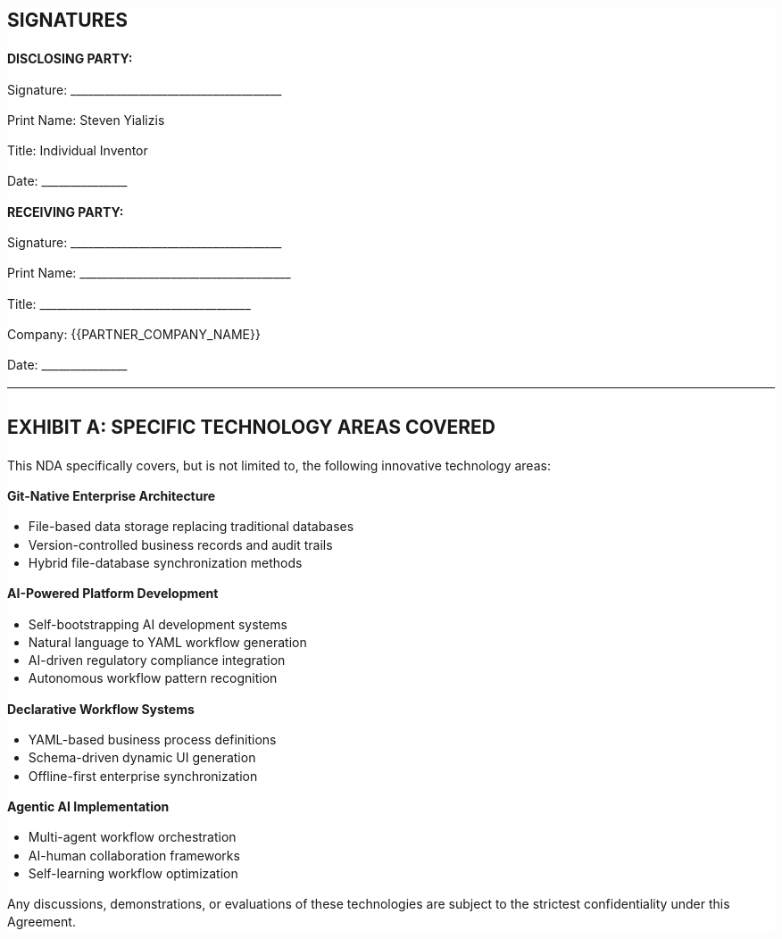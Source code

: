 ## SIGNATURES

**DISCLOSING PARTY:**

Signature: _____________________________________  

Print Name: Steven Yializis  

Title: Individual Inventor  

Date: _______________

**RECEIVING PARTY:**

Signature: _____________________________________  

Print Name: _____________________________________  

Title: _____________________________________  

Company: {{PARTNER_COMPANY_NAME}}  

Date: _______________

---

## EXHIBIT A: SPECIFIC TECHNOLOGY AREAS COVERED

This NDA specifically covers, but is not limited to, the following innovative technology areas:

**Git-Native Enterprise Architecture**
- File-based data storage replacing traditional databases
- Version-controlled business records and audit trails
- Hybrid file-database synchronization methods

**AI-Powered Platform Development**
- Self-bootstrapping AI development systems
- Natural language to YAML workflow generation
- AI-driven regulatory compliance integration
- Autonomous workflow pattern recognition

**Declarative Workflow Systems**
- YAML-based business process definitions
- Schema-driven dynamic UI generation
- Offline-first enterprise synchronization

**Agentic AI Implementation**
- Multi-agent workflow orchestration
- AI-human collaboration frameworks
- Self-learning workflow optimization

Any discussions, demonstrations, or evaluations of these technologies are subject to the strictest confidentiality under this Agreement.